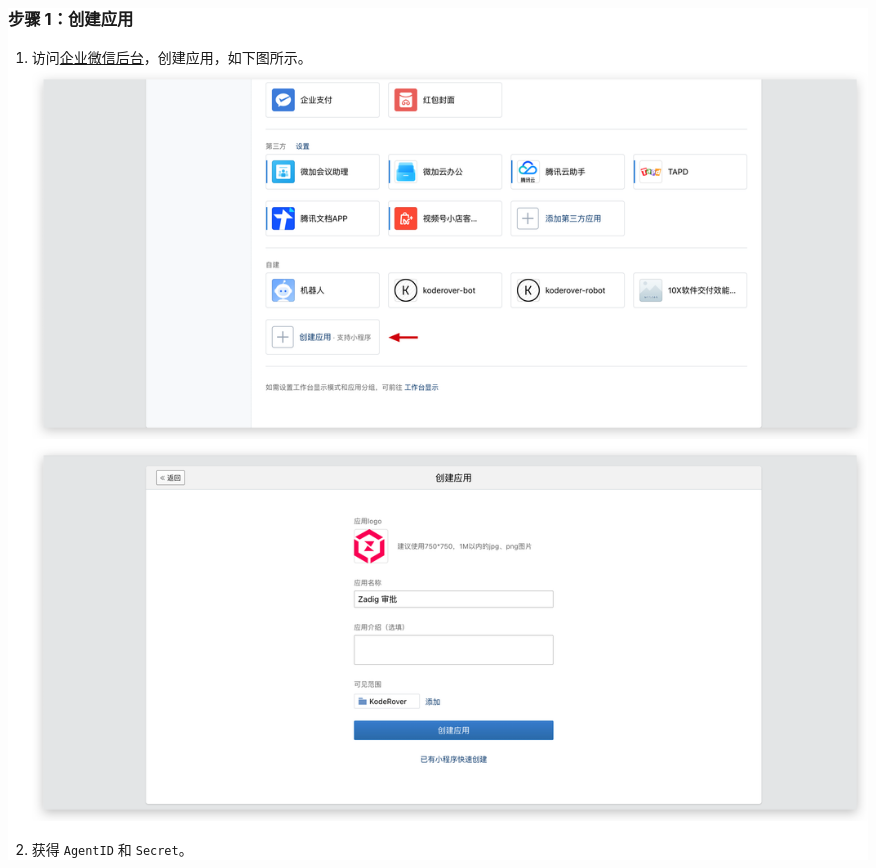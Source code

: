 ### 步骤 1：创建应用
1. 访问[企业微信后台](https://work.weixin.qq.com/wework_admin/frame#apps)，创建应用，如下图所示。
![approval](../../../_images/wx_1.png)
![approval](../../../_images/wx_2.png)

2. 获得 `AgentID` 和 `Secret`。